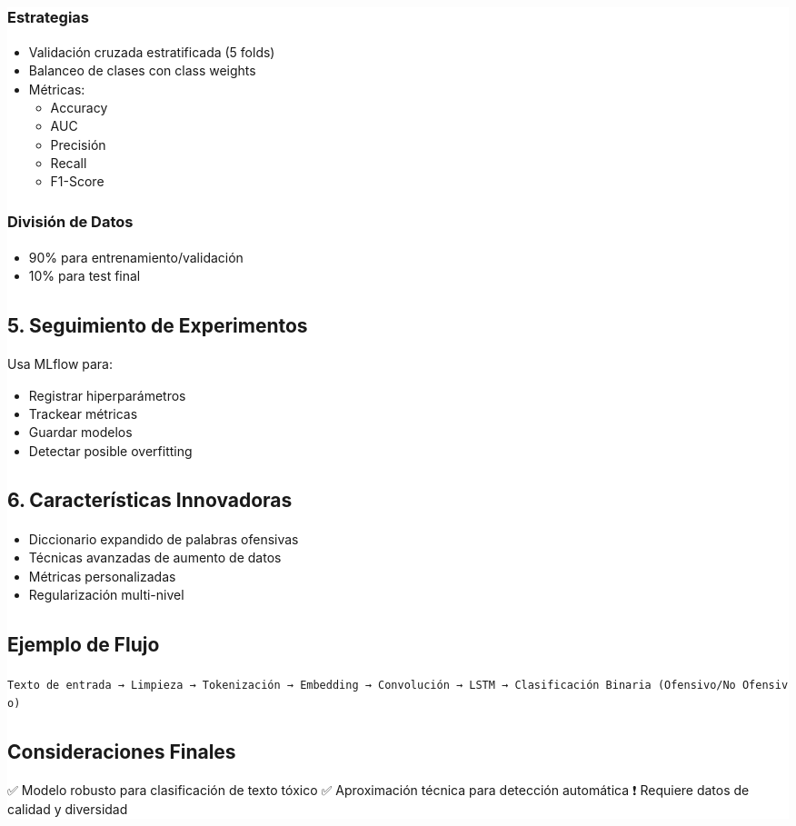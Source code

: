 ### Estrategias
* Validación cruzada estratificada (5 folds)
* Balanceo de clases con class weights
* Métricas:
   * Accuracy
   * AUC
   * Precisión
   * Recall
   * F1-Score

### División de Datos
* 90% para entrenamiento/validación
* 10% para test final

## 5. Seguimiento de Experimentos

Usa MLflow para:
* Registrar hiperparámetros
* Trackear métricas
* Guardar modelos
* Detectar posible overfitting

## 6. Características Innovadoras

* Diccionario expandido de palabras ofensivas
* Técnicas avanzadas de aumento de datos
* Métricas personalizadas
* Regularización multi-nivel

## Ejemplo de Flujo

`Texto de entrada → Limpieza → Tokenización → Embedding → Convolución → LSTM → Clasificación Binaria (Ofensivo/No Ofensivo)`

## Consideraciones Finales

✅ Modelo robusto para clasificación de texto tóxico
✅ Aproximación técnica para detección automática
❗ Requiere datos de calidad y diversidad
